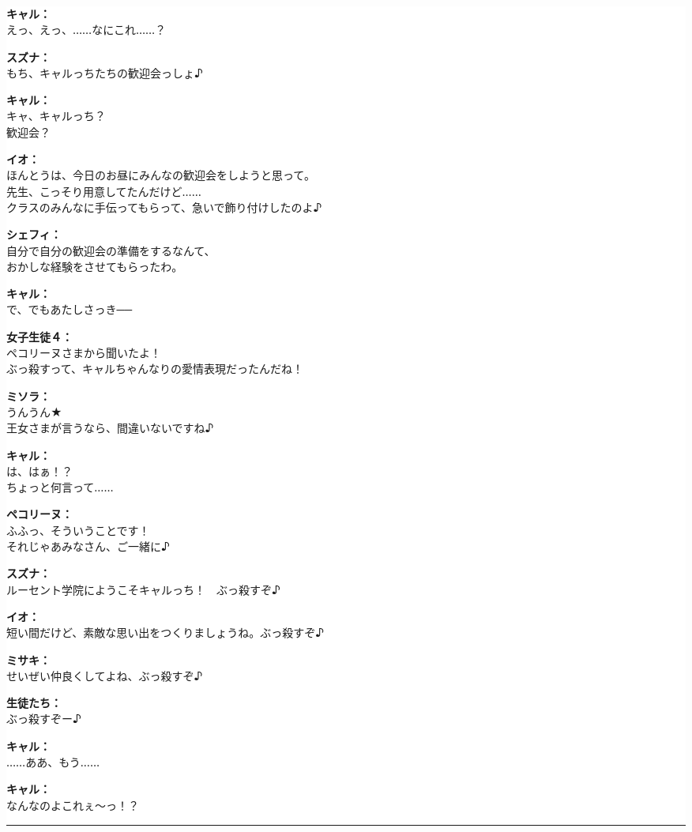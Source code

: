 **キャル：**  
えっ、えっ、……なにこれ……？  
  
**スズナ：**  
もち、キャルっちたちの歓迎会っしょ♪  
  
**キャル：**  
キャ、キャルっち？  
歓迎会？  
  
**イオ：**  
ほんとうは、今日のお昼にみんなの歓迎会をしようと思って。  
先生、こっそり用意してたんだけど……  
クラスのみんなに手伝ってもらって、急いで飾り付けしたのよ♪  
  
**シェフィ：**  
自分で自分の歓迎会の準備をするなんて、  
おかしな経験をさせてもらったわ。  
  
**キャル：**  
で、でもあたしさっき──  
  
**女子生徒４：**  
ペコリーヌさまから聞いたよ！  
ぶっ殺すって、キャルちゃんなりの愛情表現だったんだね！  
  
**ミソラ：**  
うんうん★  
王女さまが言うなら、間違いないですね♪  
  
**キャル：**  
は、はぁ！？  
ちょっと何言って……  
  
**ペコリーヌ：**  
ふふっ、そういうことです！  
それじゃあみなさん、ご一緒に♪  
  
**スズナ：**  
ルーセント学院にようこそキャルっち！　ぶっ殺すぞ♪  
  
**イオ：**  
短い間だけど、素敵な思い出をつくりましょうね。ぶっ殺すぞ♪  
  
**ミサキ：**  
せいぜい仲良くしてよね、ぶっ殺すぞ♪  
  
**生徒たち：**  
ぶっ殺すぞー♪  
  
**キャル：**  
……ああ、もう……  
  
**キャル：**  
なんなのよこれぇ～っ！？  
  

---  
  
